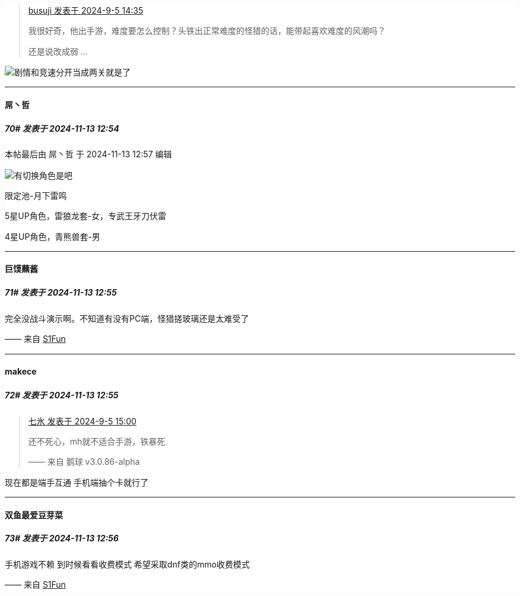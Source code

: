 <blockquote><a href="httphttps://bbs.saraba1st.com/2b/forum.php?mod=redirect&amp;goto=findpost&amp;pid=66119831&amp;ptid=2198070" target="_blank">busuji 发表于 2024-9-5 14:35</a>

我很好奇，他出手游，难度要怎么控制？头铁出正常难度的怪猎的话，能带起喜欢难度的风潮吗？

还是说改成弱 ...</blockquote>
<img src="https://static.saraba1st.com/image/smiley/face2017/067.png" referrerpolicy="no-referrer">剧情和竞速分开当成两关就是了


*****

####  屌丶哲  
##### 70#       发表于 2024-11-13 12:54

 本帖最后由 屌丶哲 于 2024-11-13 12:57 编辑 

<img src="https://static.saraba1st.com/image/smiley/face2017/067.png" referrerpolicy="no-referrer">有切换角色是吧

限定池-月下雷鸣

5星UP角色，雷狼龙套-女，专武王牙刀伏雷

4星UP角色，青熊兽套-男

*****

####  巨馍蘸酱  
##### 71#       发表于 2024-11-13 12:55

完全没战斗演示啊。不知道有没有PC端，怪猎搓玻璃还是太难受了

—— 来自 [S1Fun](https://s1fun.koalcat.com)

*****

####  makece  
##### 72#       发表于 2024-11-13 12:55

<blockquote><a href="httphttps://bbs.saraba1st.com/2b/forum.php?mod=redirect&amp;goto=findpost&amp;pid=66120081&amp;ptid=2198070" target="_blank">七氷 发表于 2024-9-5 15:00</a>

还不死心，mh就不适合手游，铁暴死

—— 来自 鹅球 v3.0.86-alpha</blockquote>
现在都是端手互通 手机端抽个卡就行了

*****

####  双鱼最爱豆芽菜  
##### 73#       发表于 2024-11-13 12:56

手机游戏不赖
到时候看看收费模式 
希望采取dnf类的mmo收费模式

—— 来自 [S1Fun](https://s1fun.koalcat.com)

